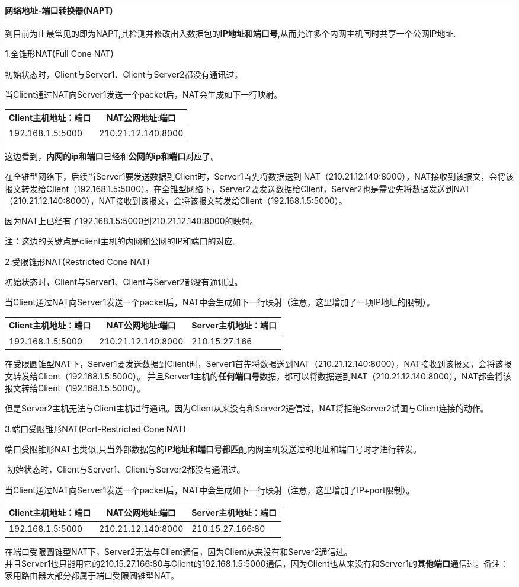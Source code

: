 

#### 网络地址-端口转换器(NAPT)

到目前为止最常见的即为NAPT,其检测并修改出入数据包的**IP地址和端口号**,从而允许多个内网主机同时共享一个公网IP地址.

1.全锥形NAT(Full Cone NAT)

   初始状态时，Client与Server1、Client与Server2都没有通讯过。

   当Client通过NAT向Server1发送一个packet后，NAT会生成如下一行映射。

| Client主机地址：端口 | NAT公网地址:端口   |
| -------------------- | ------------------ |
| 192.168.1.5:5000     | 210.21.12.140:8000 |

这边看到，**内网的ip和端口**已经和**公网的ip和端口**对应了。

​        在全锥型网络下，后续当Server1要发送数据到Client时，Server1首先将数据送到       NAT（210.21.12.140:8000），NAT接收到该报文，会将该报文转发给Client（192.168.1.5:5000）。
​         在全锥型网络下，Server2要发送数据给Client，Server2也是需要先将数据发送到NAT（210.21.12.140:8000），NAT接收到该报文，会将该报文转发给Client（192.168.1.5:5000）。

因为NAT上已经有了192.168.1.5:5000到210.21.12.140:8000的映射。  

注：这边的关键点是client主机的内网和公网的IP和端口的对应。


2.受限锥形NAT(Restricted Cone NAT)

   初始状态时，Client与Server1、Client与Server2都没有通讯过。

   当Client通过NAT向Server1发送一个packet后，NAT中会生成如下一行映射（注意，这里增加了一项IP地址的限制）。

   | Client主机地址：端口 | NAT公网地址:端口   | Server主机地址：端口 |
   | -------------------- | ------------------ | -------------------- |
   | 192.168.1.5:5000     | 210.21.12.140:8000 | 210.15.27.166        |

   在受限圆锥型NAT下，Server1要发送数据到Client时，Server1首先将数据送到NAT（210.21.12.140:8000），NAT接收到该报文，会将该报文转发给Client（192.168.1.5:5000）。
   并且Server1主机的**任何端口号**数据，都可以将数据送到NAT（210.21.12.140:8000），NAT都会将该报文转给Client（192.168.1.5:5000）。

   但是Server2主机无法与Client主机进行通讯。因为Client从来没有和Server2通信过，NAT将拒绝Server2试图与Client连接的动作。

3.端口受限锥形NAT(Port-Restricted Cone NAT)

  端口受限锥形NAT也类似,只当外部数据包的**IP地址和端口号都匹**配内网主机发送过的地址和端口号时才进行转发。

​		初始状态时，Client与Server1、Client与Server2都没有通讯过。

​		当Client通过NAT向Server1发送一个packet后，NAT中会生成如下一行映射（注意，这里增加了IP+port限制）。

| Client主机地址：端口 | NAT公网地址:端口   | Server主机地址：端口 |
| -------------------- | ------------------ | -------------------- |
| 192.168.1.5:5000     | 210.21.12.140:8000 | 210.15.27.166:80     |

​		在端口受限圆锥型NAT下，Server2无法与Client通信，因为Client从来没有和Server2通信过。			
​		并且Server1也只能用它的210.15.27.166:80与Client的192.168.1.5:5000通信，因为Client也从来没有和Server1的**其他端口**通信过。
​       备注：家用路由器大部分都属于端口受限圆锥型NAT。
